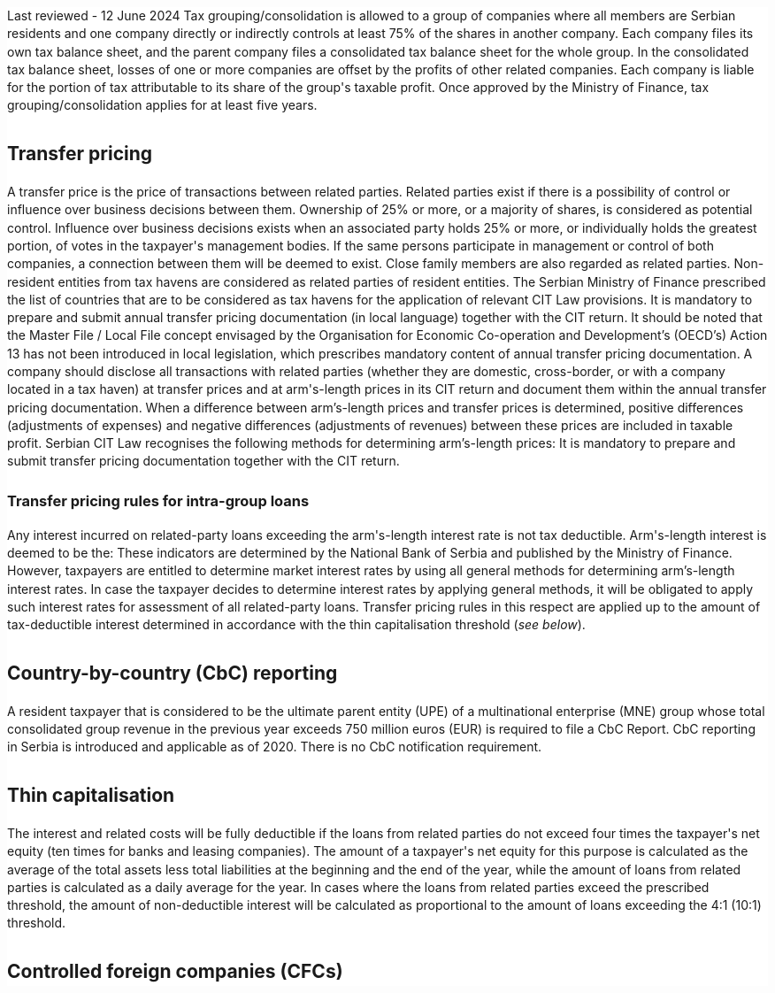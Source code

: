 Last reviewed - 12 June 2024
Tax grouping/consolidation is allowed to a group of companies where all members are Serbian residents and one company directly or indirectly controls at least 75% of the shares in another company. Each company files its own tax balance sheet, and the parent company files a consolidated tax balance sheet for the whole group.
In the consolidated tax balance sheet, losses of one or more companies are offset by the profits of other related companies. Each company is liable for the portion of tax attributable to its share of the group's taxable profit.
Once approved by the Ministry of Finance, tax grouping/consolidation applies for at least five years.
## Transfer pricing
A transfer price is the price of transactions between related parties. Related parties exist if there is a possibility of control or influence over business decisions between them. Ownership of 25% or more, or a majority of shares, is considered as potential control. Influence over business decisions exists when an associated party holds 25% or more, or individually holds the greatest portion, of votes in the taxpayer's management bodies. If the same persons participate in management or control of both companies, a connection between them will be deemed to exist.
Close family members are also regarded as related parties. Non-resident entities from tax havens are considered as related parties of resident entities. The Serbian Ministry of Finance prescribed the list of countries that are to be considered as tax havens for the application of relevant CIT Law provisions.
It is mandatory to prepare and submit annual transfer pricing documentation (in local language) together with the CIT return. It should be noted that the Master File / Local File concept envisaged by the Organisation for Economic Co-operation and Development’s (OECD’s) Action 13 has not been introduced in local legislation, which prescribes mandatory content of annual transfer pricing documentation. A company should disclose all transactions with related parties (whether they are domestic, cross-border, or with a company located in a tax haven) at transfer prices and at arm's-length prices in its CIT return and document them within the annual transfer pricing documentation.
When a difference between arm’s-length prices and transfer prices is determined, positive differences (adjustments of expenses) and negative differences (adjustments of revenues) between these prices are included in taxable profit.
Serbian CIT Law recognises the following methods for determining arm’s-length prices:
It is mandatory to prepare and submit transfer pricing documentation together with the CIT return.
### Transfer pricing rules for intra-group loans
Any interest incurred on related-party loans exceeding the arm's-length interest rate is not tax deductible. Arm's-length interest is deemed to be the:
These indicators are determined by the National Bank of Serbia and published by the Ministry of Finance. However, taxpayers are entitled to determine market interest rates by using all general methods for determining arm’s-length interest rates. In case the taxpayer decides to determine interest rates by applying general methods, it will be obligated to apply such interest rates for assessment of all related-party loans.
Transfer pricing rules in this respect are applied up to the amount of tax-deductible interest determined in accordance with the thin capitalisation threshold (*see below*).
## Country-by-country (CbC) reporting
A resident taxpayer that is considered to be the ultimate parent entity (UPE) of a multinational enterprise (MNE) group whose total consolidated group revenue in the previous year exceeds 750 million euros (EUR) is required to file a CbC Report. CbC reporting in Serbia is introduced and applicable as of 2020. There is no CbC notification requirement.
## Thin capitalisation
The interest and related costs will be fully deductible if the loans from related parties do not exceed four times the taxpayer's net equity (ten times for banks and leasing companies). The amount of a taxpayer's net equity for this purpose is calculated as the average of the total assets less total liabilities at the beginning and the end of the year, while the amount of loans from related parties is calculated as a daily average for the year.
In cases where the loans from related parties exceed the prescribed threshold, the amount of non-deductible interest will be calculated as proportional to the amount of loans exceeding the 4:1 (10:1) threshold.
## Controlled foreign companies (CFCs)